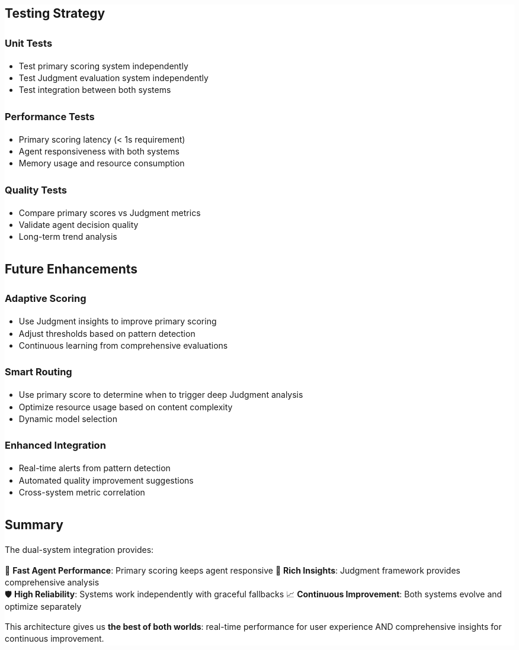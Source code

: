 ## Testing Strategy

### Unit Tests
- Test primary scoring system independently
- Test Judgment evaluation system independently  
- Test integration between both systems

### Performance Tests
- Primary scoring latency (< 1s requirement)
- Agent responsiveness with both systems
- Memory usage and resource consumption

### Quality Tests
- Compare primary scores vs Judgment metrics
- Validate agent decision quality
- Long-term trend analysis

## Future Enhancements

### Adaptive Scoring
- Use Judgment insights to improve primary scoring
- Adjust thresholds based on pattern detection
- Continuous learning from comprehensive evaluations

### Smart Routing
- Use primary score to determine when to trigger deep Judgment analysis
- Optimize resource usage based on content complexity
- Dynamic model selection

### Enhanced Integration
- Real-time alerts from pattern detection
- Automated quality improvement suggestions
- Cross-system metric correlation

## Summary

The dual-system integration provides:

🚀 **Fast Agent Performance**: Primary scoring keeps agent responsive
🔬 **Rich Insights**: Judgment framework provides comprehensive analysis  
🛡️ **High Reliability**: Systems work independently with graceful fallbacks
📈 **Continuous Improvement**: Both systems evolve and optimize separately

This architecture gives us **the best of both worlds**: real-time performance for user experience AND comprehensive insights for continuous improvement. 